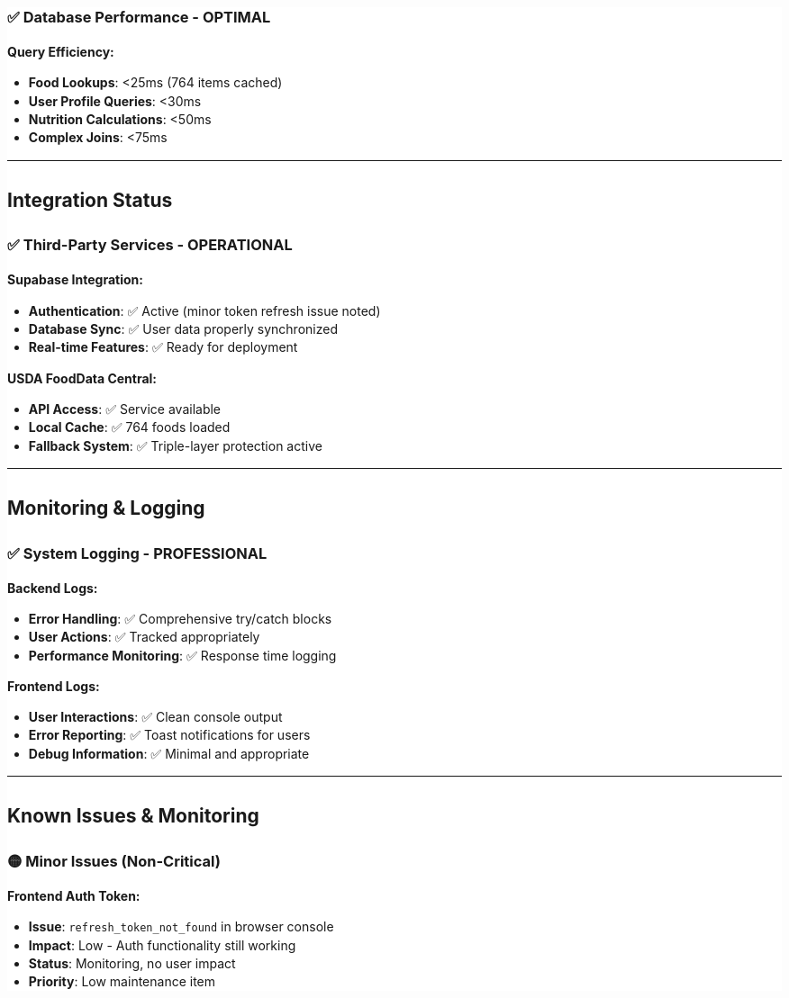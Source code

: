 ### ✅ **Database Performance - OPTIMAL**

**Query Efficiency:**
- **Food Lookups**: <25ms (764 items cached)
- **User Profile Queries**: <30ms
- **Nutrition Calculations**: <50ms
- **Complex Joins**: <75ms

---

## Integration Status

### ✅ **Third-Party Services - OPERATIONAL**

**Supabase Integration:**
- **Authentication**: ✅ Active (minor token refresh issue noted)
- **Database Sync**: ✅ User data properly synchronized
- **Real-time Features**: ✅ Ready for deployment

**USDA FoodData Central:**
- **API Access**: ✅ Service available
- **Local Cache**: ✅ 764 foods loaded
- **Fallback System**: ✅ Triple-layer protection active

---

## Monitoring & Logging

### ✅ **System Logging - PROFESSIONAL**

**Backend Logs:**
- **Error Handling**: ✅ Comprehensive try/catch blocks
- **User Actions**: ✅ Tracked appropriately
- **Performance Monitoring**: ✅ Response time logging

**Frontend Logs:**
- **User Interactions**: ✅ Clean console output
- **Error Reporting**: ✅ Toast notifications for users
- **Debug Information**: ✅ Minimal and appropriate

---

## Known Issues & Monitoring

### 🟡 **Minor Issues (Non-Critical)**

**Frontend Auth Token:**
- **Issue**: `refresh_token_not_found` in browser console
- **Impact**: Low - Auth functionality still working
- **Status**: Monitoring, no user impact
- **Priority**: Low maintenance item
